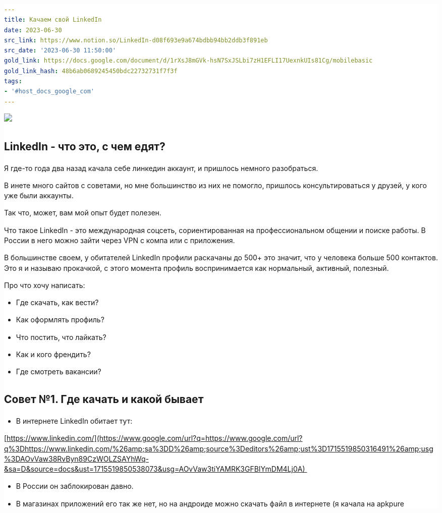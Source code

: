 ```yaml
---
title: Качаем свой LinkedIn
date: 2023-06-30
src_link: https://www.notion.so/LinkedIn-d08f693e9a674bdbb94bb2ddb3f891eb
src_date: '2023-06-30 11:50:00'
gold_link: https://docs.google.com/document/d/1rXsJ8mGVk-hsN7SxJSLbi7zH1EFLI17UexnkUIs81Cg/mobilebasic
gold_link_hash: 48b6ab0689245450bdc22732731f7f3f
tags:
- '#host_docs_google_com'
---
```


![](https://lh7-us.googleusercontent.com/oHdGv9Fj8wyRLB1fJ0h30x0FeP8MuyNcLoZ5HPuoBf9V5eegP8i3V1HF1lH8HYWQTGYN0N6OuOLcPCBr9hRv8L_iV6eWDgcCL8R_NR8i5XAbDGioaL9jWMJNiSEmwLWSL8wClgFVa7lZB9Wd=s800)

LinkedIn - что это, с чем едят?
-------------------------------

Я где-то года два назад качала себе линкедин аккаунт, и пришлось немного разобраться.

В инете много сайтов с советами, но мне большинство из них не помогло, пришлось консультироваться у друзей, у кого уже были аккаунты. 

Так что, может, вам мой опыт будет полезен.

Что такое LinkedIn - это международная соцсеть, сориентированная на профессиональном общении и поиске работы. В России в него можно зайти через VРN с компа или с приложения.

В большинстве своем, у обитателей LinkedIn профили раскачаны до 500+ это значит, что у человека больше 500 контактов. Это я и называю прокачкой, с этого момента профиль воспринимается как нормальный, активный, полезный.

Про что хочу написать:

- Где скачать, как вести?

- Как оформлять профиль?

- Что постить, что лайкать?

- Как и кого френдить?

- Где смотреть вакансии?

Совет №1. Где качать и какой бывает
-----------------------------------

- В интернете LinkedIn обитает тут: 

[https://www.linkedin.com/](https://www.google.com/url?q=https://www.google.com/url?q%3Dhttps://www.linkedin.com/%26amp;sa%3DD%26amp;source%3Deditors%26amp;ust%3D1715519850316491%26amp;usg%3DAOvVaw38RvByn89CzWOLZSAYhWq-&sa=D&source=docs&ust=1715519850538073&usg=AOvVaw3tiYAMRK3GFBIYmDM4Lj0A) 

- В России он заблокирован давно. 

- В магазинах приложений его так же нет, но на андроиде можно скачать файл в интернете (я качала на apkpure 

